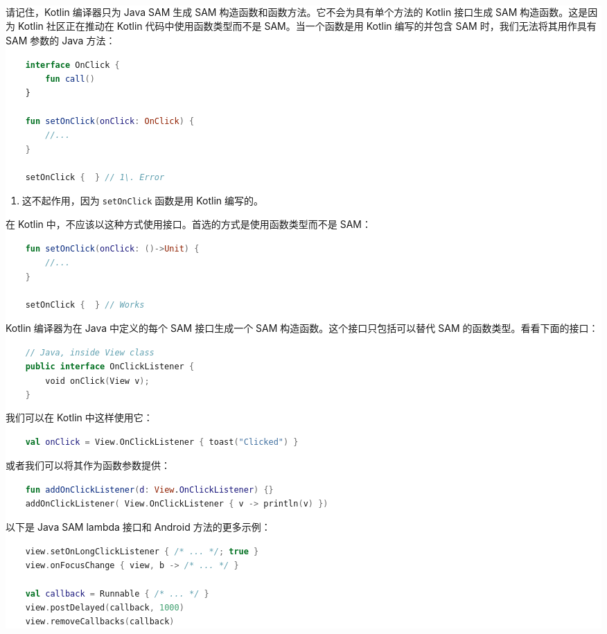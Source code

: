 请记住，Kotlin 编译器只为 Java SAM 生成 SAM 构造函数和函数方法。它不会为具有单个方法的 Kotlin 接口生成 SAM 构造函数。这是因为 Kotlin 社区正在推动在 Kotlin 代码中使用函数类型而不是 SAM。当一个函数是用 Kotlin 编写的并包含 SAM 时，我们无法将其用作具有 SAM 参数的 Java 方法：

```kt
    interface OnClick { 
        fun call() 
    } 

    fun setOnClick(onClick: OnClick) { 
        //... 
    } 

    setOnClick {  } // 1\. Error 
```

1.  这不起作用，因为 `setOnClick` 函数是用 Kotlin 编写的。

在 Kotlin 中，不应该以这种方式使用接口。首选的方式是使用函数类型而不是 SAM：

```kt
    fun setOnClick(onClick: ()->Unit) { 
        //...   
    } 

    setOnClick {  } // Works 
```

Kotlin 编译器为在 Java 中定义的每个 SAM 接口生成一个 SAM 构造函数。这个接口只包括可以替代 SAM 的函数类型。看看下面的接口：

```kt
    // Java, inside View class 
    public interface OnClickListener { 
        void onClick(View v); 
    } 
```

我们可以在 Kotlin 中这样使用它：

```kt
    val onClick = View.OnClickListener { toast("Clicked") } 
```

或者我们可以将其作为函数参数提供：

```kt
    fun addOnClickListener(d: View.OnClickListener) {} 
    addOnClickListener( View.OnClickListener { v -> println(v) }) 
```

以下是 Java SAM lambda 接口和 Android 方法的更多示例：

```kt
    view.setOnLongClickListener { /* ... */; true } 
    view.onFocusChange { view, b -> /* ... */ } 

    val callback = Runnable { /* ... */ } 
    view.postDelayed(callback, 1000) 
    view.removeCallbacks(callback) 
```
